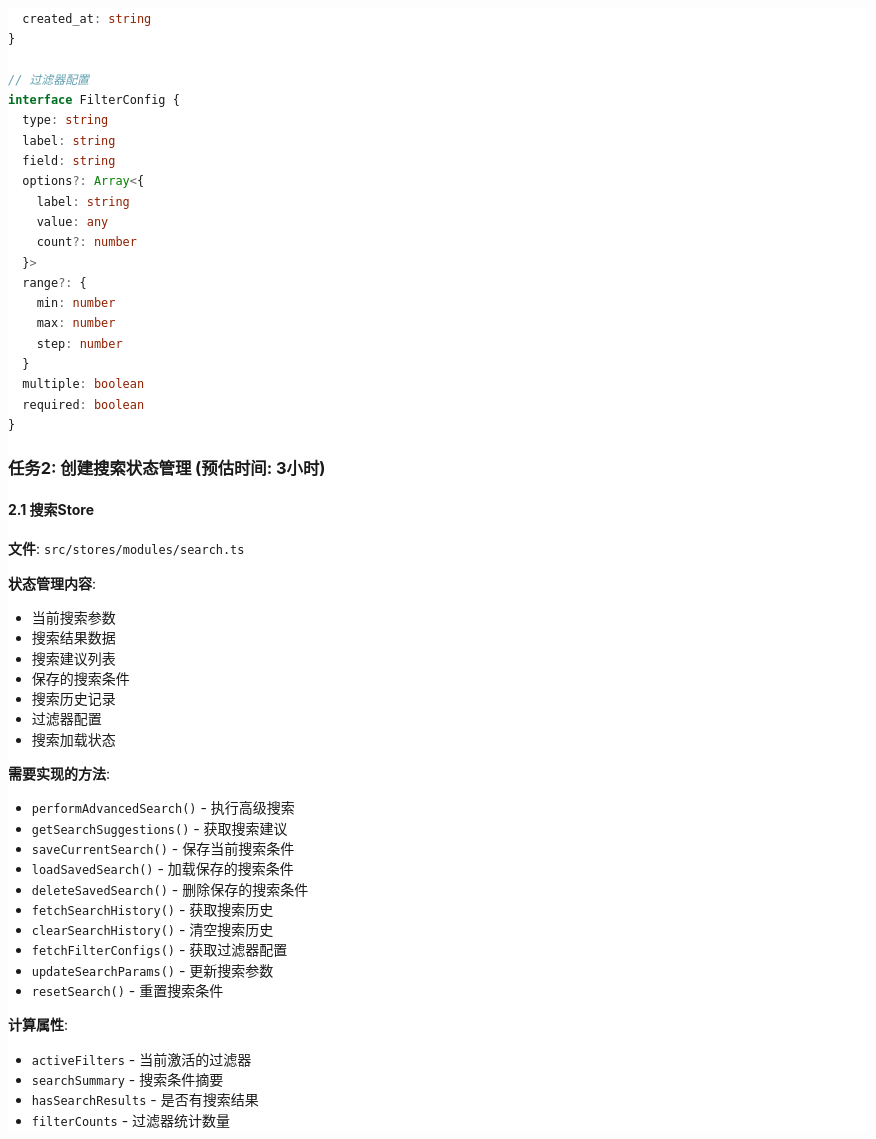 ```typescript
  created_at: string
}

// 过滤器配置
interface FilterConfig {
  type: string
  label: string
  field: string
  options?: Array<{
    label: string
    value: any
    count?: number
  }>
  range?: {
    min: number
    max: number
    step: number
  }
  multiple: boolean
  required: boolean
}
```

### 任务2: 创建搜索状态管理 (预估时间: 3小时)

#### 2.1 搜索Store
**文件**: `src/stores/modules/search.ts`

**状态管理内容**:
- 当前搜索参数
- 搜索结果数据
- 搜索建议列表
- 保存的搜索条件
- 搜索历史记录
- 过滤器配置
- 搜索加载状态

**需要实现的方法**:
- `performAdvancedSearch()` - 执行高级搜索
- `getSearchSuggestions()` - 获取搜索建议
- `saveCurrentSearch()` - 保存当前搜索条件
- `loadSavedSearch()` - 加载保存的搜索条件
- `deleteSavedSearch()` - 删除保存的搜索条件
- `fetchSearchHistory()` - 获取搜索历史
- `clearSearchHistory()` - 清空搜索历史
- `fetchFilterConfigs()` - 获取过滤器配置
- `updateSearchParams()` - 更新搜索参数
- `resetSearch()` - 重置搜索条件

**计算属性**:
- `activeFilters` - 当前激活的过滤器
- `searchSummary` - 搜索条件摘要
- `hasSearchResults` - 是否有搜索结果
- `filterCounts` - 过滤器统计数量
